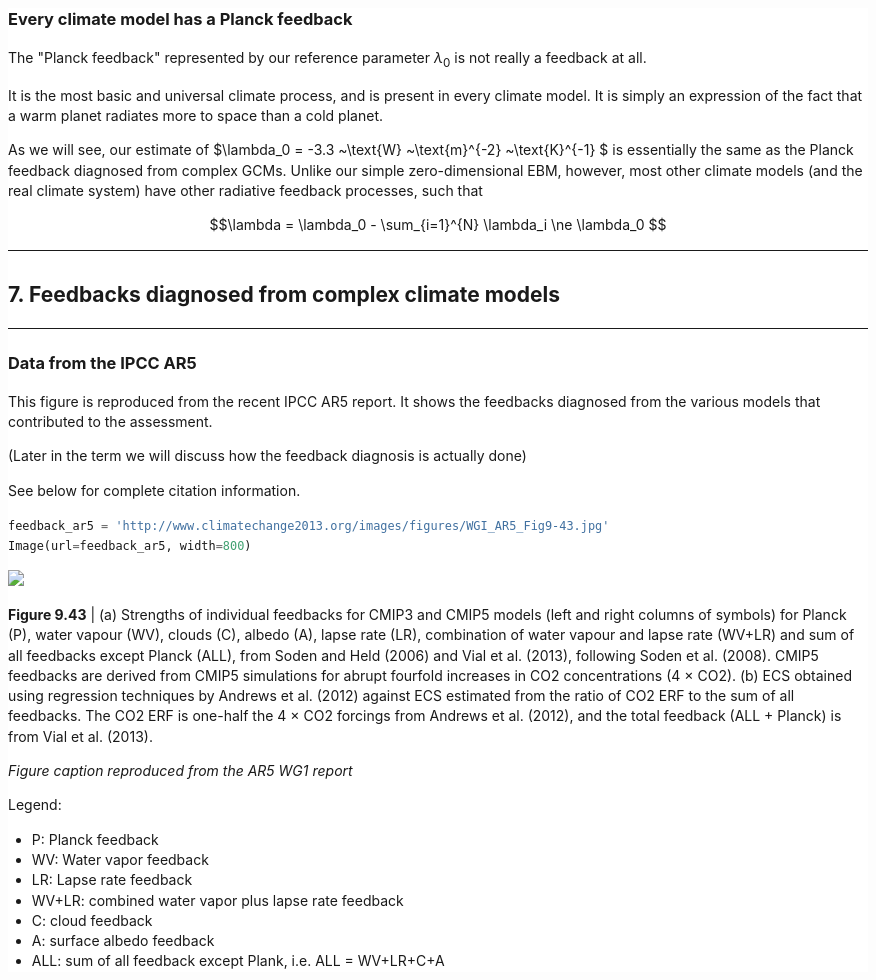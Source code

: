 ### Every climate model has a Planck feedback

The "Planck feedback" represented by our reference parameter $\lambda_0$ is not really a feedback at all.

It is the most basic and universal climate process, and is present in every climate model. It is simply an expression of the fact that a warm planet radiates more to space than a cold planet.

As we will see, our estimate of $\lambda_0 = -3.3 ~\text{W} ~\text{m}^{-2} ~\text{K}^{-1} $ is essentially the same as the Planck feedback diagnosed from complex GCMs. Unlike our simple zero-dimensional EBM, however, most other climate models (and the real climate system) have other radiative feedback processes, such that 

$$\lambda = \lambda_0 - \sum_{i=1}^{N} \lambda_i \ne \lambda_0 $$


____________
<a id='section7'></a>
## 7. Feedbacks diagnosed from complex climate models
____________

### Data from the IPCC AR5

This figure is reproduced from the recent IPCC AR5 report. It shows the feedbacks diagnosed from the various models that contributed to the assessment.

(Later in the term we will discuss how the feedback diagnosis is actually done)

See below for complete citation information.


```python
feedback_ar5 = 'http://www.climatechange2013.org/images/figures/WGI_AR5_Fig9-43.jpg'
Image(url=feedback_ar5, width=800)
```




<img src="http://www.climatechange2013.org/images/figures/WGI_AR5_Fig9-43.jpg" width="800"/>



**Figure 9.43** | (a) Strengths of individual feedbacks for CMIP3 and CMIP5 models (left and right columns of symbols) for Planck (P), water vapour (WV), clouds (C), albedo (A), lapse rate (LR), combination of water vapour and lapse rate (WV+LR) and sum of all feedbacks except Planck (ALL), from Soden and Held (2006) and Vial et al. (2013), following Soden et al. (2008). CMIP5 feedbacks are derived from CMIP5 simulations for abrupt fourfold increases in CO2 concentrations (4 × CO2). (b) ECS obtained using regression techniques by Andrews et al. (2012) against ECS estimated from the ratio of CO2 ERF to the sum of all feedbacks. The CO2 ERF is one-half the 4 × CO2 forcings from Andrews et al. (2012), and the total feedback (ALL + Planck) is from Vial et al. (2013).

*Figure caption reproduced from the AR5 WG1 report*

Legend:

- P: Planck feedback
- WV: Water vapor feedback
- LR: Lapse rate feedback
- WV+LR: combined water vapor plus lapse rate feedback
- C: cloud feedback
- A: surface albedo feedback
- ALL: sum of all feedback except Plank, i.e. ALL = WV+LR+C+A
